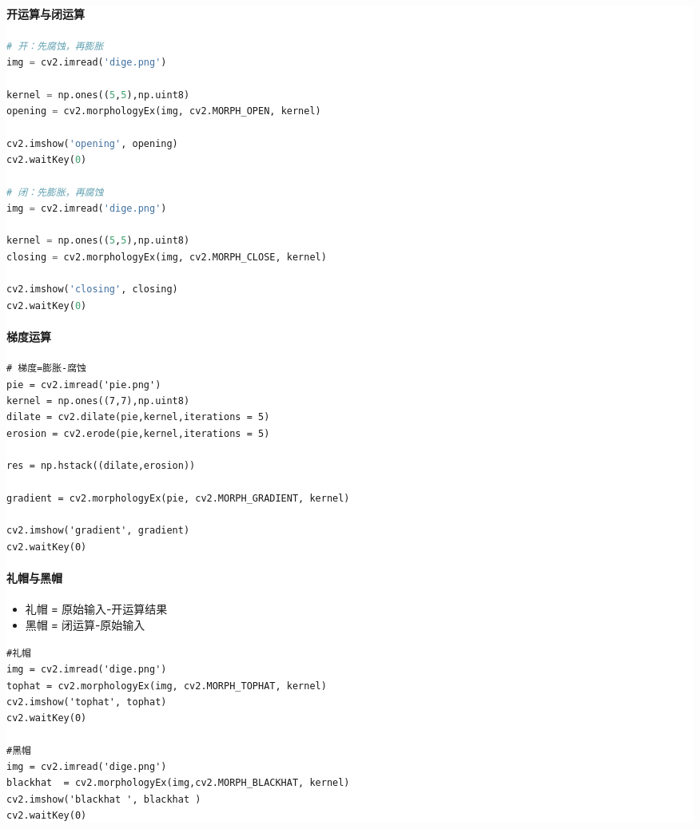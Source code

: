 #### 开运算与闭运算

```python
# 开：先腐蚀，再膨胀
img = cv2.imread('dige.png')

kernel = np.ones((5,5),np.uint8) 
opening = cv2.morphologyEx(img, cv2.MORPH_OPEN, kernel)

cv2.imshow('opening', opening)
cv2.waitKey(0)

# 闭：先膨胀，再腐蚀
img = cv2.imread('dige.png')

kernel = np.ones((5,5),np.uint8) 
closing = cv2.morphologyEx(img, cv2.MORPH_CLOSE, kernel)

cv2.imshow('closing', closing)
cv2.waitKey(0)
```

#### 梯度运算

```pyton
# 梯度=膨胀-腐蚀
pie = cv2.imread('pie.png')
kernel = np.ones((7,7),np.uint8) 
dilate = cv2.dilate(pie,kernel,iterations = 5)
erosion = cv2.erode(pie,kernel,iterations = 5)

res = np.hstack((dilate,erosion))

gradient = cv2.morphologyEx(pie, cv2.MORPH_GRADIENT, kernel)

cv2.imshow('gradient', gradient)
cv2.waitKey(0)
```

#### 礼帽与黑帽

- 礼帽 = 原始输入-开运算结果
- 黑帽 = 闭运算-原始输入

```pyton
#礼帽
img = cv2.imread('dige.png')
tophat = cv2.morphologyEx(img, cv2.MORPH_TOPHAT, kernel)
cv2.imshow('tophat', tophat)
cv2.waitKey(0)

#黑帽
img = cv2.imread('dige.png')
blackhat  = cv2.morphologyEx(img,cv2.MORPH_BLACKHAT, kernel)
cv2.imshow('blackhat ', blackhat )
cv2.waitKey(0)
```
